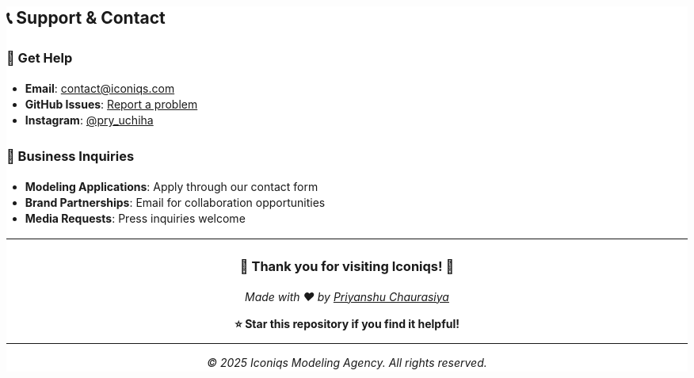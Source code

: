 ## 📞 Support & Contact

### 💬 Get Help
- **Email**: [contact@iconiqs.com](mailto:contact@iconiqs.com)
- **GitHub Issues**: [Report a problem](https://github.com/Priyanshu84iya/iconiqs-modeling-agency/issues)
- **Instagram**: [@pry_uchiha](https://instagram.com/pry_uchiha)

### 🏢 Business Inquiries
- **Modeling Applications**: Apply through our contact form
- **Brand Partnerships**: Email for collaboration opportunities
- **Media Requests**: Press inquiries welcome

---

<div align="center">

### 🌟 Thank you for visiting Iconiqs! 🌟

*Made with ❤️ by [Priyanshu Chaurasiya](https://github.com/Priyanshu84iya)*

**⭐ Star this repository if you find it helpful!**

---

*© 2025 Iconiqs Modeling Agency. All rights reserved.*

</div>